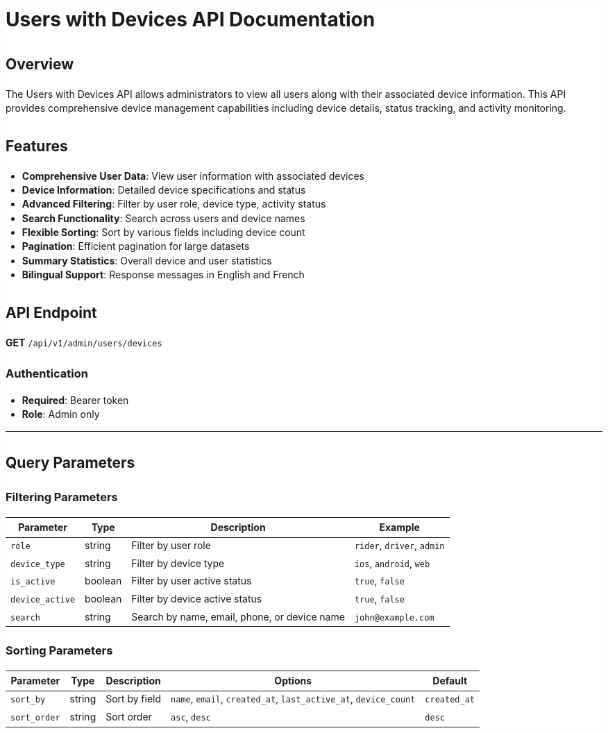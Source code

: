 # Users with Devices API Documentation

## Overview

The Users with Devices API allows administrators to view all users along with their associated device information. This API provides comprehensive device management capabilities including device details, status tracking, and activity monitoring.

## Features

- **Comprehensive User Data**: View user information with associated devices
- **Device Information**: Detailed device specifications and status
- **Advanced Filtering**: Filter by user role, device type, activity status
- **Search Functionality**: Search across users and device names
- **Flexible Sorting**: Sort by various fields including device count
- **Pagination**: Efficient pagination for large datasets
- **Summary Statistics**: Overall device and user statistics
- **Bilingual Support**: Response messages in English and French

## API Endpoint

**GET** `/api/v1/admin/users/devices`

### Authentication
- **Required**: Bearer token
- **Role**: Admin only

---

## Query Parameters

### Filtering Parameters

| Parameter | Type | Description | Example |
|-----------|------|-------------|---------|
| `role` | string | Filter by user role | `rider`, `driver`, `admin` |
| `device_type` | string | Filter by device type | `ios`, `android`, `web` |
| `is_active` | boolean | Filter by user active status | `true`, `false` |
| `device_active` | boolean | Filter by device active status | `true`, `false` |
| `search` | string | Search by name, email, phone, or device name | `john@example.com` |

### Sorting Parameters

| Parameter | Type | Description | Options | Default |
|-----------|------|-------------|---------|---------|
| `sort_by` | string | Sort by field | `name`, `email`, `created_at`, `last_active_at`, `device_count` | `created_at` |
| `sort_order` | string | Sort order | `asc`, `desc` | `desc` |
